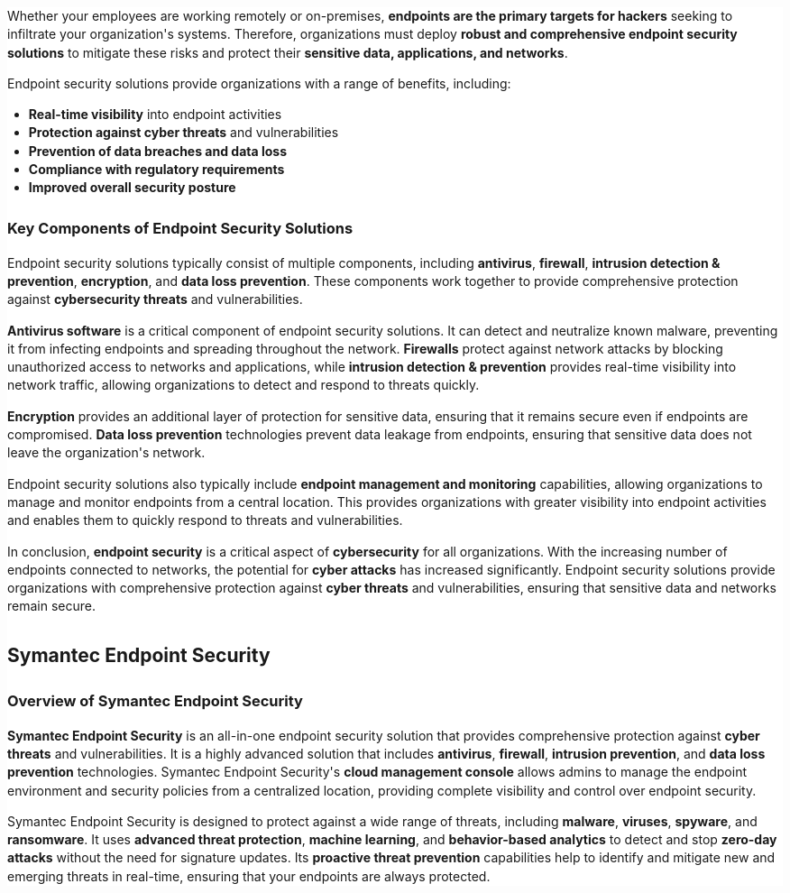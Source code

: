 Whether your employees are working remotely or on-premises, **endpoints are the primary targets for hackers** seeking to infiltrate your organization's systems. Therefore, organizations must deploy **robust and comprehensive endpoint security solutions** to mitigate these risks and protect their **sensitive data, applications, and networks**.

Endpoint security solutions provide organizations with a range of benefits, including:

- **Real-time visibility** into endpoint activities
- **Protection against cyber threats** and vulnerabilities
- **Prevention of data breaches and data loss**
- **Compliance with regulatory requirements**
- **Improved overall security posture**

### Key Components of Endpoint Security Solutions

Endpoint security solutions typically consist of multiple components, including **antivirus**, **firewall**, **intrusion detection & prevention**, **encryption**, and **data loss prevention**. These components work together to provide comprehensive protection against **cybersecurity threats** and vulnerabilities.

**Antivirus software** is a critical component of endpoint security solutions. It can detect and neutralize known malware, preventing it from infecting endpoints and spreading throughout the network. **Firewalls** protect against network attacks by blocking unauthorized access to networks and applications, while **intrusion detection & prevention** provides real-time visibility into network traffic, allowing organizations to detect and respond to threats quickly.

**Encryption** provides an additional layer of protection for sensitive data, ensuring that it remains secure even if endpoints are compromised. **Data loss prevention** technologies prevent data leakage from endpoints, ensuring that sensitive data does not leave the organization's network.

Endpoint security solutions also typically include **endpoint management and monitoring** capabilities, allowing organizations to manage and monitor endpoints from a central location. This provides organizations with greater visibility into endpoint activities and enables them to quickly respond to threats and vulnerabilities.

In conclusion, **endpoint security** is a critical aspect of **cybersecurity** for all organizations. With the increasing number of endpoints connected to networks, the potential for **cyber attacks** has increased significantly. Endpoint security solutions provide organizations with comprehensive protection against **cyber threats** and vulnerabilities, ensuring that sensitive data and networks remain secure.

## Symantec Endpoint Security

### Overview of Symantec Endpoint Security

**Symantec Endpoint Security** is an all-in-one endpoint security solution that provides comprehensive protection against **cyber threats** and vulnerabilities. It is a highly advanced solution that includes **antivirus**, **firewall**, **intrusion prevention**, and **data loss prevention** technologies. Symantec Endpoint Security's **cloud management console** allows admins to manage the endpoint environment and security policies from a centralized location, providing complete visibility and control over endpoint security.

Symantec Endpoint Security is designed to protect against a wide range of threats, including **malware**, **viruses**, **spyware**, and **ransomware**. It uses **advanced threat protection**, **machine learning**, and **behavior-based analytics** to detect and stop **zero-day attacks** without the need for signature updates. Its **proactive threat prevention** capabilities help to identify and mitigate new and emerging threats in real-time, ensuring that your endpoints are always protected.
